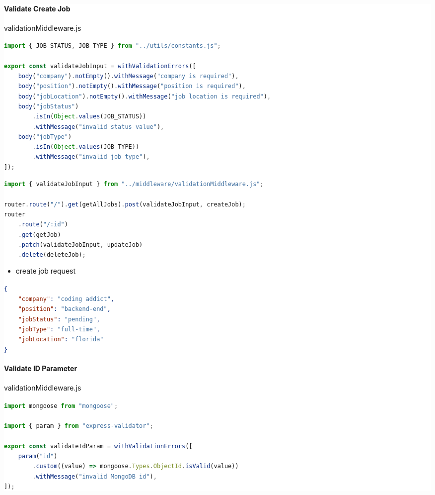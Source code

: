 #### Validate Create Job

validationMiddleware.js

```js
import { JOB_STATUS, JOB_TYPE } from "../utils/constants.js";

export const validateJobInput = withValidationErrors([
    body("company").notEmpty().withMessage("company is required"),
    body("position").notEmpty().withMessage("position is required"),
    body("jobLocation").notEmpty().withMessage("job location is required"),
    body("jobStatus")
        .isIn(Object.values(JOB_STATUS))
        .withMessage("invalid status value"),
    body("jobType")
        .isIn(Object.values(JOB_TYPE))
        .withMessage("invalid job type"),
]);
```

```js
import { validateJobInput } from "../middleware/validationMiddleware.js";

router.route("/").get(getAllJobs).post(validateJobInput, createJob);
router
    .route("/:id")
    .get(getJob)
    .patch(validateJobInput, updateJob)
    .delete(deleteJob);
```

-   create job request

```json
{
    "company": "coding addict",
    "position": "backend-end",
    "jobStatus": "pending",
    "jobType": "full-time",
    "jobLocation": "florida"
}
```

#### Validate ID Parameter

validationMiddleware.js

```js
import mongoose from "mongoose";

import { param } from "express-validator";

export const validateIdParam = withValidationErrors([
    param("id")
        .custom((value) => mongoose.Types.ObjectId.isValid(value))
        .withMessage("invalid MongoDB id"),
]);
```
